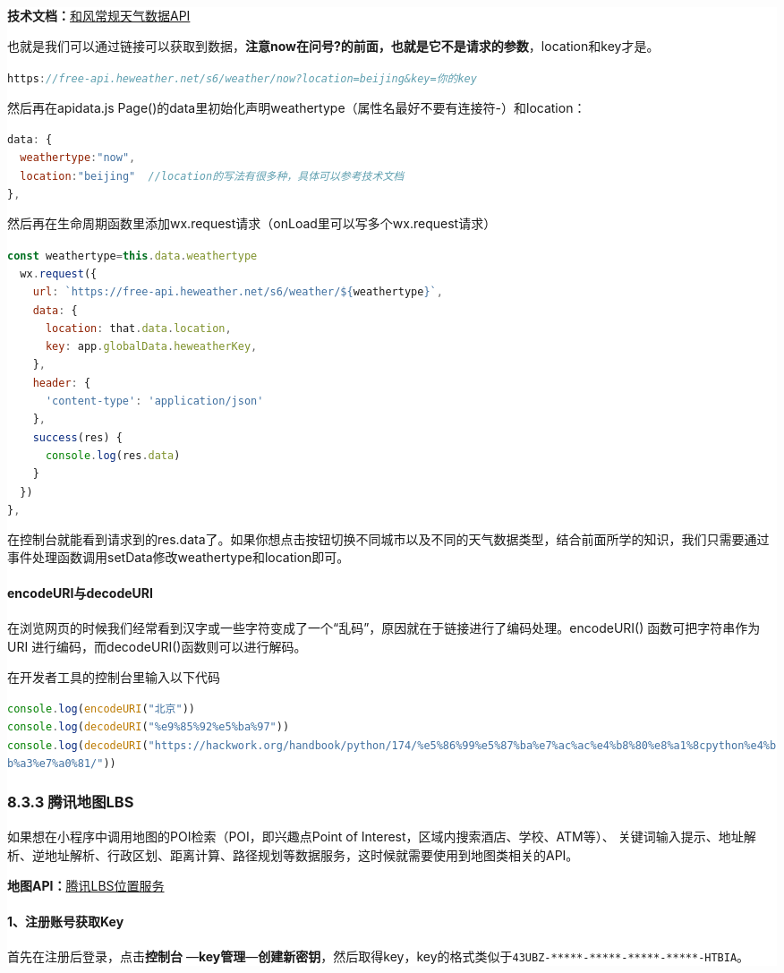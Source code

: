 **技术文档：**[和风常规天气数据API](https://dev.heweather.com/docs/api/weather)

也就是我们可以通过链接可以获取到数据，**注意now在问号?的前面，也就是它不是请求的参数**，location和key才是。
```javascript
https://free-api.heweather.net/s6/weather/now?location=beijing&key=你的key
```
然后再在apidata.js Page()的data里初始化声明weathertype（属性名最好不要有连接符-）和location：
```javascript
data: {
  weathertype:"now",
  location:"beijing"  //location的写法有很多种，具体可以参考技术文档
},
```
然后再在生命周期函数里添加wx.request请求（onLoad里可以写多个wx.request请求）
```javascript
const weathertype=this.data.weathertype
  wx.request({
    url: `https://free-api.heweather.net/s6/weather/${weathertype}`,
    data: {
      location: that.data.location,
      key: app.globalData.heweatherKey,
    },
    header: {
      'content-type': 'application/json'
    },
    success(res) {
      console.log(res.data)
    }
  })
},
```
在控制台就能看到请求到的res.data了。如果你想点击按钮切换不同城市以及不同的天气数据类型，结合前面所学的知识，我们只需要通过事件处理函数调用setData修改weathertype和location即可。

#### encodeURI与decodeURI
在浏览网页的时候我们经常看到汉字或一些字符变成了一个“乱码”，原因就在于链接进行了编码处理。encodeURI() 函数可把字符串作为 URI 进行编码，而decodeURI()函数则可以进行解码。

在开发者工具的控制台里输入以下代码
```javascript
console.log(encodeURI("北京"))
console.log(decodeURI("%e9%85%92%e5%ba%97"))
console.log(decodeURI("https://hackwork.org/handbook/python/174/%e5%86%99%e5%87%ba%e7%ac%ac%e4%b8%80%e8%a1%8cpython%e4%bb%a3%e7%a0%81/"))
```

### 8.3.3 腾讯地图LBS
如果想在小程序中调用地图的POI检索（POI，即兴趣点Point of Interest，区域内搜索酒店、学校、ATM等）、 关键词输入提示、地址解析、逆地址解析、行政区划、距离计算、路径规划等数据服务，这时候就需要使用到地图类相关的API。

**地图API：**[腾讯LBS位置服务](https://lbs.qq.com/index.html)

#### 1、注册账号获取Key

首先在注册后登录，点击**控制台** —**key管理**—**创建新密钥**，然后取得key，key的格式类似于`43UBZ-*****-*****-*****-*****-HTBIA`。
